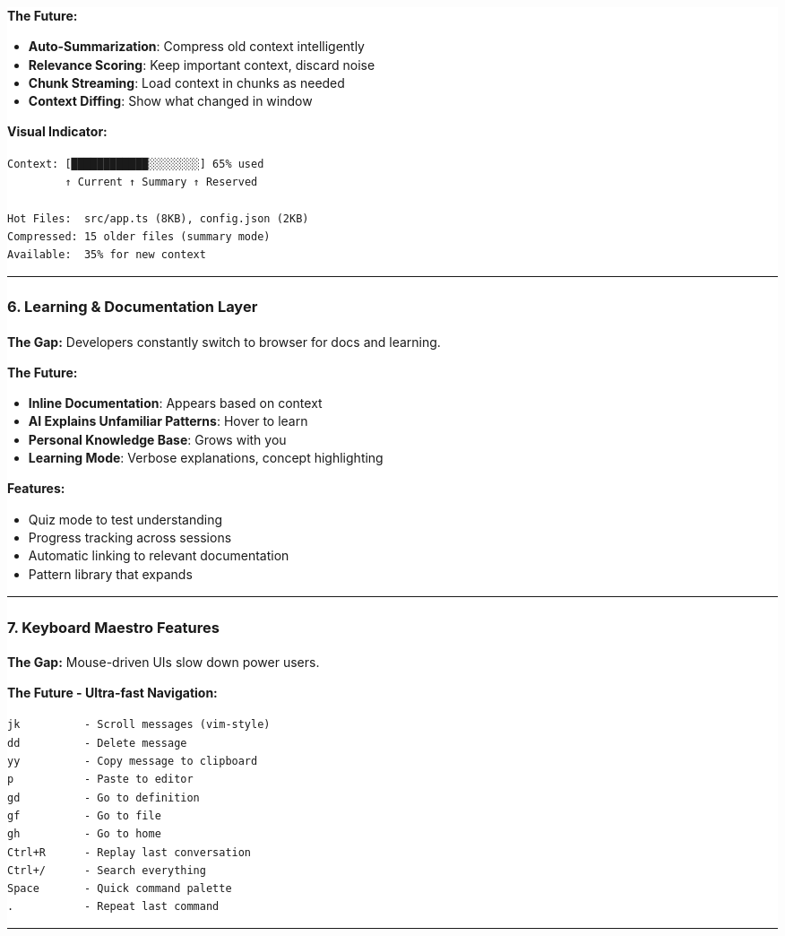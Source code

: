 **The Future:**
- **Auto-Summarization**: Compress old context intelligently
- **Relevance Scoring**: Keep important context, discard noise
- **Chunk Streaming**: Load context in chunks as needed
- **Context Diffing**: Show what changed in window

**Visual Indicator:**
```
Context: [████████████░░░░░░░░] 65% used
         ↑ Current ↑ Summary ↑ Reserved

Hot Files:  src/app.ts (8KB), config.json (2KB)
Compressed: 15 older files (summary mode)
Available:  35% for new context
```

---

### 6. **Learning & Documentation Layer**
**The Gap:** Developers constantly switch to browser for docs and learning.

**The Future:**
- **Inline Documentation**: Appears based on context
- **AI Explains Unfamiliar Patterns**: Hover to learn
- **Personal Knowledge Base**: Grows with you
- **Learning Mode**: Verbose explanations, concept highlighting

**Features:**
- Quiz mode to test understanding
- Progress tracking across sessions
- Automatic linking to relevant documentation
- Pattern library that expands

---

### 7. **Keyboard Maestro Features**
**The Gap:** Mouse-driven UIs slow down power users.

**The Future - Ultra-fast Navigation:**
```
jk          - Scroll messages (vim-style)
dd          - Delete message
yy          - Copy message to clipboard
p           - Paste to editor
gd          - Go to definition
gf          - Go to file
gh          - Go to home
Ctrl+R      - Replay last conversation
Ctrl+/      - Search everything
Space       - Quick command palette
.           - Repeat last command
```

---
